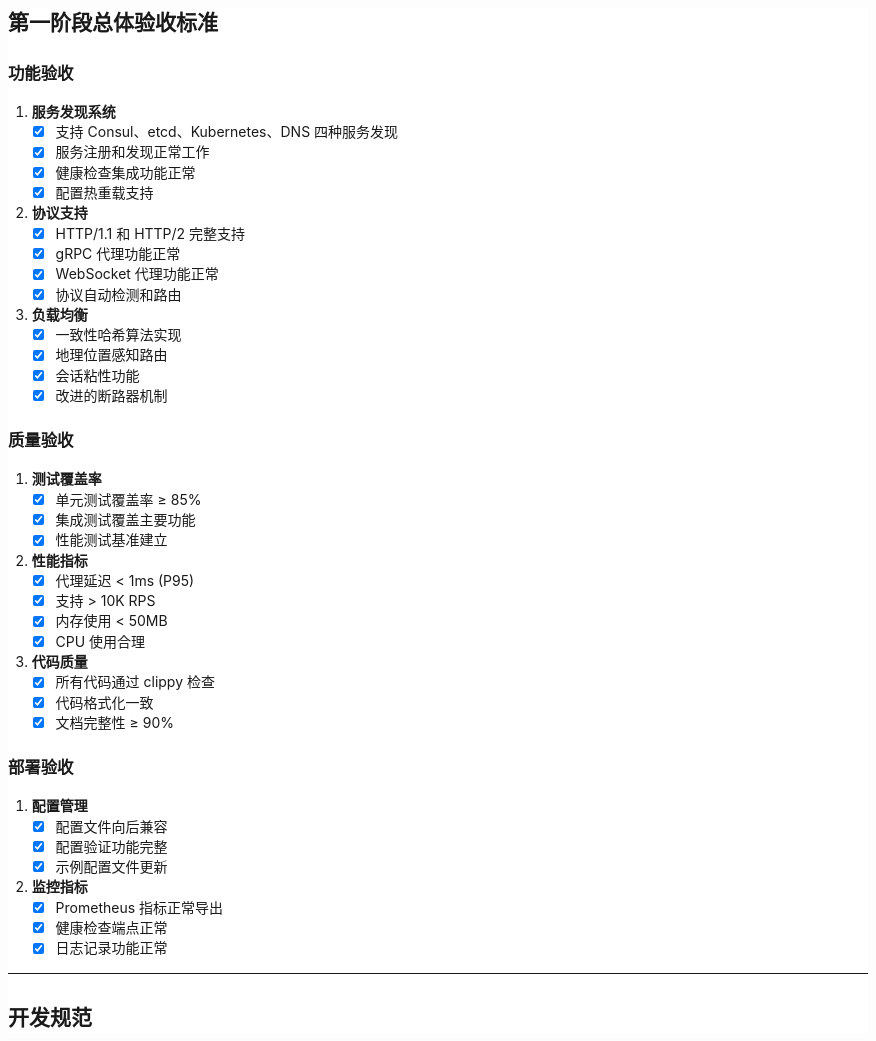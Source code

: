 ## 第一阶段总体验收标准

### 功能验收
1. **服务发现系统**
   - [x] 支持 Consul、etcd、Kubernetes、DNS 四种服务发现
   - [x] 服务注册和发现正常工作
   - [x] 健康检查集成功能正常
   - [x] 配置热重载支持

2. **协议支持**
   - [x] HTTP/1.1 和 HTTP/2 完整支持
   - [x] gRPC 代理功能正常
   - [x] WebSocket 代理功能正常
   - [x] 协议自动检测和路由

3. **负载均衡**
   - [x] 一致性哈希算法实现
   - [x] 地理位置感知路由
   - [x] 会话粘性功能
   - [x] 改进的断路器机制

### 质量验收
1. **测试覆盖率**
   - [x] 单元测试覆盖率 ≥ 85%
   - [x] 集成测试覆盖主要功能
   - [x] 性能测试基准建立

2. **性能指标**
   - [x] 代理延迟 < 1ms (P95)
   - [x] 支持 > 10K RPS
   - [x] 内存使用 < 50MB
   - [x] CPU 使用合理

3. **代码质量**
   - [x] 所有代码通过 clippy 检查
   - [x] 代码格式化一致
   - [x] 文档完整性 ≥ 90%

### 部署验收
1. **配置管理**
   - [x] 配置文件向后兼容
   - [x] 配置验证功能完整
   - [x] 示例配置文件更新

2. **监控指标**
   - [x] Prometheus 指标正常导出
   - [x] 健康检查端点正常
   - [x] 日志记录功能正常

---

## 开发规范
